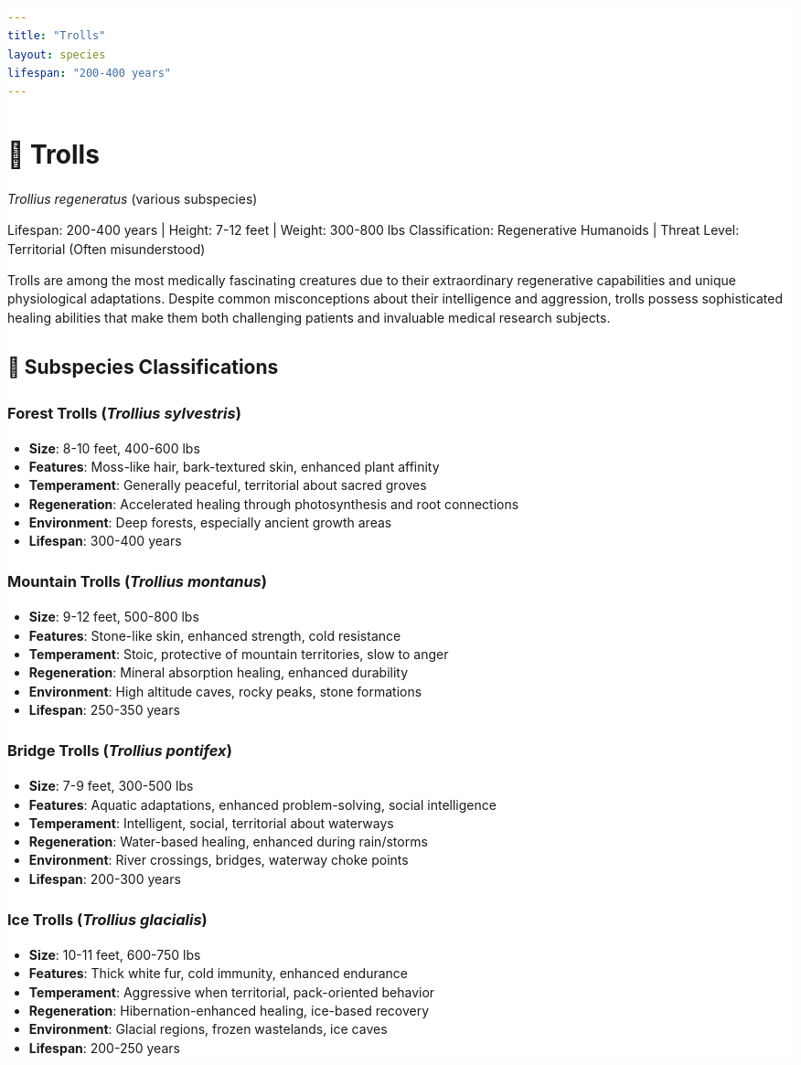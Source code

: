 ```yaml
---
title: "Trolls"
layout: species
lifespan: "200-400 years"
---
```


# 🧌 Trolls
*Trollius regeneratus* (various subspecies)

<div class="species-meta">
Lifespan: 200-400 years | Height: 7-12 feet | Weight: 300-800 lbs
Classification: Regenerative Humanoids | Threat Level: Territorial (Often misunderstood)
</div>

Trolls are among the most medically fascinating creatures due to their extraordinary regenerative capabilities and unique physiological adaptations. Despite common misconceptions about their intelligence and aggression, trolls possess sophisticated healing abilities that make them both challenging patients and invaluable medical research subjects.

## 🧬 Subspecies Classifications

### Forest Trolls (*Trollius sylvestris*)
- **Size**: 8-10 feet, 400-600 lbs
- **Features**: Moss-like hair, bark-textured skin, enhanced plant affinity
- **Temperament**: Generally peaceful, territorial about sacred groves
- **Regeneration**: Accelerated healing through photosynthesis and root connections
- **Environment**: Deep forests, especially ancient growth areas
- **Lifespan**: 300-400 years

### Mountain Trolls (*Trollius montanus*)
- **Size**: 9-12 feet, 500-800 lbs
- **Features**: Stone-like skin, enhanced strength, cold resistance
- **Temperament**: Stoic, protective of mountain territories, slow to anger
- **Regeneration**: Mineral absorption healing, enhanced durability
- **Environment**: High altitude caves, rocky peaks, stone formations
- **Lifespan**: 250-350 years

### Bridge Trolls (*Trollius pontifex*)
- **Size**: 7-9 feet, 300-500 lbs
- **Features**: Aquatic adaptations, enhanced problem-solving, social intelligence
- **Temperament**: Intelligent, social, territorial about waterways
- **Regeneration**: Water-based healing, enhanced during rain/storms
- **Environment**: River crossings, bridges, waterway choke points
- **Lifespan**: 200-300 years

### Ice Trolls (*Trollius glacialis*)
- **Size**: 10-11 feet, 600-750 lbs
- **Features**: Thick white fur, cold immunity, enhanced endurance
- **Temperament**: Aggressive when territorial, pack-oriented behavior
- **Regeneration**: Hibernation-enhanced healing, ice-based recovery
- **Environment**: Glacial regions, frozen wastelands, ice caves
- **Lifespan**: 200-250 years
